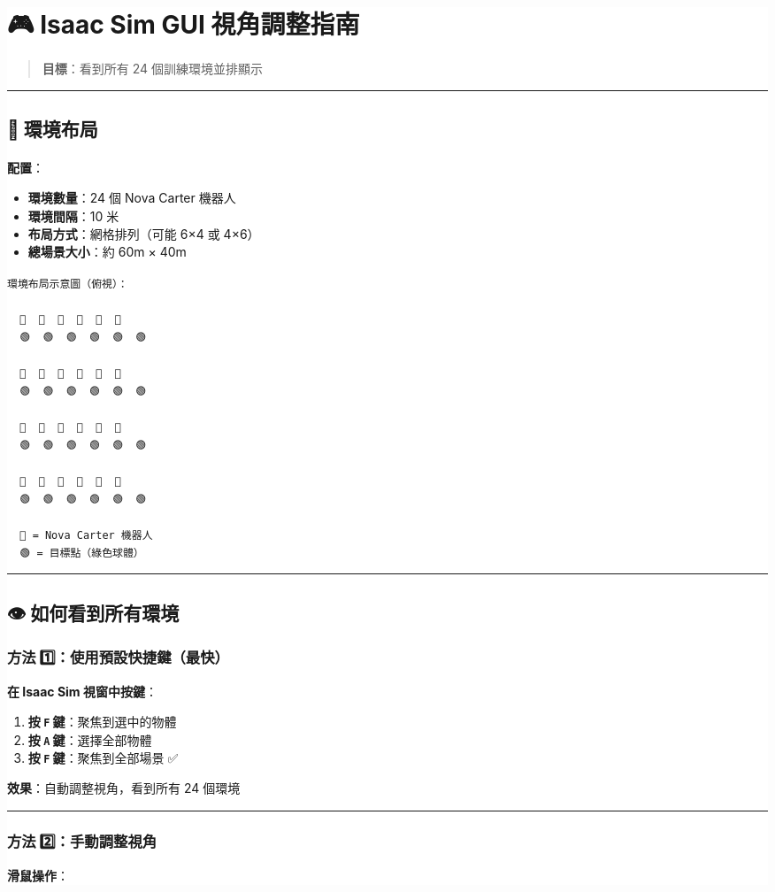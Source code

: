 # 🎮 Isaac Sim GUI 視角調整指南

> **目標**：看到所有 24 個訓練環境並排顯示

---

## 📐 環境布局

**配置**：
- **環境數量**：24 個 Nova Carter 機器人
- **環境間隔**：10 米
- **布局方式**：網格排列（可能 6×4 或 4×6）
- **總場景大小**：約 60m × 40m

```
環境布局示意圖（俯視）：

  🤖  🤖  🤖  🤖  🤖  🤖
  🟢  🟢  🟢  🟢  🟢  🟢

  🤖  🤖  🤖  🤖  🤖  🤖
  🟢  🟢  🟢  🟢  🟢  🟢

  🤖  🤖  🤖  🤖  🤖  🤖
  🟢  🟢  🟢  🟢  🟢  🟢

  🤖  🤖  🤖  🤖  🤖  🤖
  🟢  🟢  🟢  🟢  🟢  🟢

  🤖 = Nova Carter 機器人
  🟢 = 目標點（綠色球體）
```

---

## 👁️ 如何看到所有環境

### 方法 1️⃣：使用預設快捷鍵（最快）

**在 Isaac Sim 視窗中按鍵**：

1. **按 `F` 鍵**：聚焦到選中的物體
2. **按 `A` 鍵**：選擇全部物體
3. **按 `F` 鍵**：聚焦到全部場景 ✅

**效果**：自動調整視角，看到所有 24 個環境

---

### 方法 2️⃣：手動調整視角

**滑鼠操作**：
